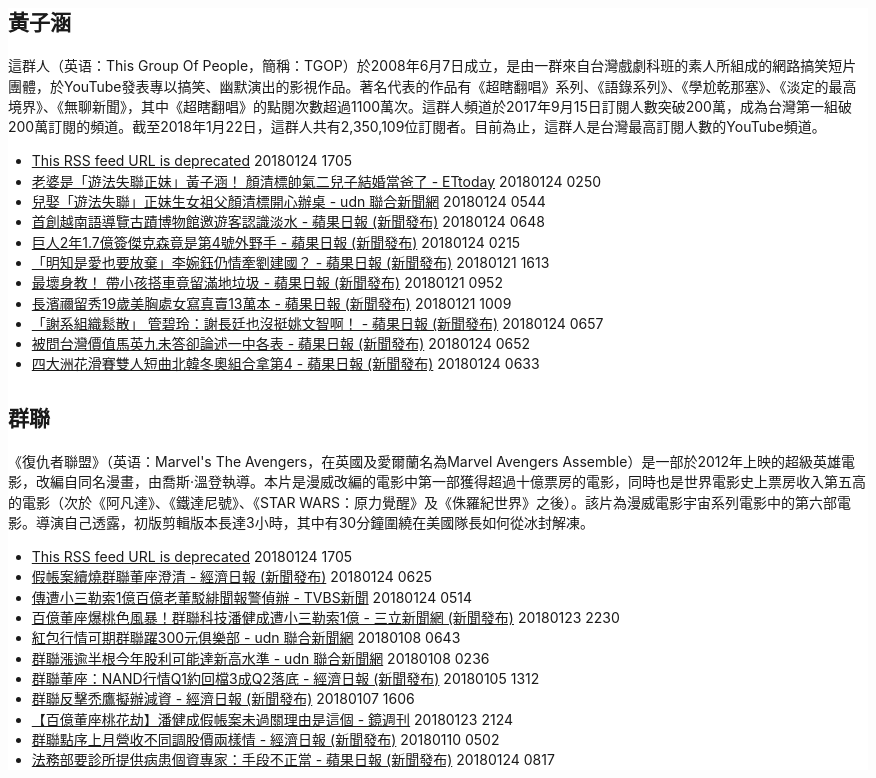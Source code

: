 ## 黃子涵

這群人（英语：This Group Of People，簡稱：TGOP）於2008年6月7日成立，是由一群來自台灣戲劇科班的素人所組成的網路搞笑短片團體，於YouTube發表專以搞笑、幽默演出的影視作品。著名代表的作品有《超瞎翻唱》系列、《語錄系列》、《學尬乾那塞》、《淡定的最高境界》、《無聊新聞》，其中《超瞎翻唱》的點閱次數超過1100萬次。這群人頻道於2017年9月15日訂閱人數突破200萬，成為台灣第一組破200萬訂閱的頻道。截至2018年1月22日，這群人共有2,350,109位訂閱者。目前為止，這群人是台灣最高訂閱人數的YouTube頻道。
- [This RSS feed URL is deprecated](0 "This RSS feed URL is deprecated") 20180124 1705
- [老婆是「遊法失聯正妹」黃子涵！ 顏清標帥氣二兒子結婚當爸了 - ETtoday](https://www.ettoday.net/news/20180124/1099250.htm "老婆是「遊法失聯正妹」黃子涵！ 顏清標帥氣二兒子結婚當爸了 - ETtoday") 20180124 0250
- [兒娶「遊法失聯」正妹生女祖父顏清標開心辦桌 - udn 聯合新聞網](https://udn.com/news/story/7325/2947320?from=udn-catelistnews_ch2 "兒娶「遊法失聯」正妹生女祖父顏清標開心辦桌 - udn 聯合新聞網") 20180124 0544
- [首創越南語導覽古蹟博物館邀遊客認識淡水 - 蘋果日報 (新聞發布)](https://tw.appledaily.com/new/realtime/20180124/1284835/ "首創越南語導覽古蹟博物館邀遊客認識淡水 - 蘋果日報 (新聞發布)") 20180124 0648
- [巨人2年1.7億簽傑克森竟是第4號外野手 - 蘋果日報 (新聞發布)](https://tw.appledaily.com/new/realtime/20180124/1284567/ "巨人2年1.7億簽傑克森竟是第4號外野手 - 蘋果日報 (新聞發布)") 20180124 0215
- [「明知是愛也要放棄」李婉鈺仍情牽劉建國？ - 蘋果日報 (新聞發布)](https://tw.appledaily.com/new/realtime/20180121/1283095/ "「明知是愛也要放棄」李婉鈺仍情牽劉建國？ - 蘋果日報 (新聞發布)") 20180121 1613
- [最壞身教！ 帶小孩搭車竟留滿地垃圾 - 蘋果日報 (新聞發布)](https://tw.appledaily.com/new/realtime/20180121/1282997/ "最壞身教！ 帶小孩搭車竟留滿地垃圾 - 蘋果日報 (新聞發布)") 20180121 0952
- [​長濱禰留秀19歲美胸處女寫真賣13萬本 - 蘋果日報 (新聞發布)](https://tw.appledaily.com/new/realtime/20180121/1282983/ "​長濱禰留秀19歲美胸處女寫真賣13萬本 - 蘋果日報 (新聞發布)") 20180121 1009
- [「謝系組織鬆散」 管碧玲：謝長廷也沒挺姚文智啊！ - 蘋果日報 (新聞發布)](https://tw.appledaily.com/new/realtime/20180124/1284796/ "「謝系組織鬆散」 管碧玲：謝長廷也沒挺姚文智啊！ - 蘋果日報 (新聞發布)") 20180124 0657
- [被問台灣價值馬英九未答卻論述一中各表 - 蘋果日報 (新聞發布)](https://tw.appledaily.com/new/realtime/20180124/1284791/ "被問台灣價值馬英九未答卻論述一中各表 - 蘋果日報 (新聞發布)") 20180124 0652
- [四大洲花滑賽雙人短曲北韓冬奧組合拿第4 - 蘋果日報 (新聞發布)](https://tw.appledaily.com/new/realtime/20180124/1284788/ "四大洲花滑賽雙人短曲北韓冬奧組合拿第4 - 蘋果日報 (新聞發布)") 20180124 0633

## 群聯

《復仇者聯盟》（英语：Marvel's The Avengers，在英國及愛爾蘭名為Marvel Avengers Assemble）是一部於2012年上映的超級英雄電影，改編自同名漫畫，由喬斯·溫登執導。本片是漫威改編的電影中第一部獲得超過十億票房的電影，同時也是世界電影史上票房收入第五高的電影（次於《阿凡達》、《鐵達尼號》、《STAR WARS：原力覺醒》及《侏羅紀世界》之後）。該片為漫威電影宇宙系列電影中的第六部電影。導演自己透露，初版剪輯版本長達3小時，其中有30分鐘圍繞在美國隊長如何從冰封解凍。
- [This RSS feed URL is deprecated](0 "This RSS feed URL is deprecated") 20180124 1705
- [假帳案續燒群聯董座澄清 - 經濟日報 (新聞發布)](https://money.udn.com/money/story/5612/2947245 "假帳案續燒群聯董座澄清 - 經濟日報 (新聞發布)") 20180124 0625
- [傳遭小三勒索1億百億老董駁緋聞報警偵辦 - TVBS新聞](https://news.tvbs.com.tw/tech/858010 "傳遭小三勒索1億百億老董駁緋聞報警偵辦 - TVBS新聞") 20180124 0514
- [百億董座爆桃色風暴！群聯科技潘健成遭小三勒索1億 - 三立新聞網 (新聞發布)](https://www.setn.com/News.aspx?NewsID=340690 "百億董座爆桃色風暴！群聯科技潘健成遭小三勒索1億 - 三立新聞網 (新聞發布)") 20180123 2230
- [紅包行情可期群聯躍300元俱樂部 - udn 聯合新聞網](https://udn.com/news/story/7250/2917875 "紅包行情可期群聯躍300元俱樂部 - udn 聯合新聞網") 20180108 0643
- [群聯漲逾半根今年股利可能達新高水準 - udn 聯合新聞網](https://udn.com/news/story/7250/2917611 "群聯漲逾半根今年股利可能達新高水準 - udn 聯合新聞網") 20180108 0236
- [群聯董座：NAND行情Q1約回檔3成Q2落底 - 經濟日報 (新聞發布)](https://money.udn.com/money/story/5641/2914362 "群聯董座：NAND行情Q1約回檔3成Q2落底 - 經濟日報 (新聞發布)") 20180105 1312
- [群聯反擊禿鷹擬辦減資 - 經濟日報 (新聞發布)](https://money.udn.com/money/story/5710/2916958 "群聯反擊禿鷹擬辦減資 - 經濟日報 (新聞發布)") 20180107 1606
- [【百億董座桃花劫】潘健成假帳案未過關理由是這個 - 鏡週刊](https://www.mirrormedia.mg/story/20180123inv007/ "【百億董座桃花劫】潘健成假帳案未過關理由是這個 - 鏡週刊") 20180123 2124
- [群聯點序上月營收不同調股價兩樣情 - 經濟日報 (新聞發布)](https://money.udn.com/money/story/5641/2922006 "群聯點序上月營收不同調股價兩樣情 - 經濟日報 (新聞發布)") 20180110 0502
- [法務部要診所提供病患個資專家：手段不正當 - 蘋果日報 (新聞發布)](https://tw.appledaily.com/new/realtime/20180124/1284935/ "法務部要診所提供病患個資專家：手段不正當 - 蘋果日報 (新聞發布)") 20180124 0817
